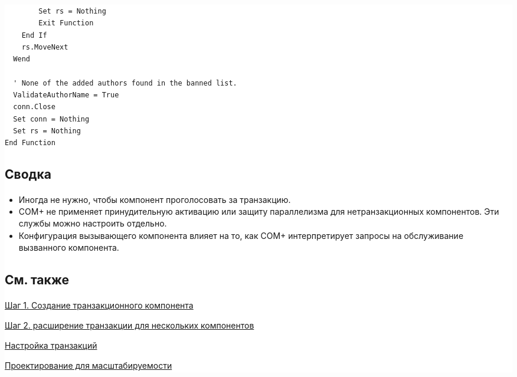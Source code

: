 ```VB
        Set rs = Nothing
        Exit Function
    End If
    rs.MoveNext
  Wend
  
  ' None of the added authors found in the banned list.
  ValidateAuthorName = True
  conn.Close
  Set conn = Nothing
  Set rs = Nothing
End Function
```



## <a name="summary"></a>Сводка

-   Иногда не нужно, чтобы компонент проголосовать за транзакцию.
-   COM+ не применяет принудительную активацию или защиту параллелизма для нетранзакционных компонентов. Эти службы можно настроить отдельно.
-   Конфигурация вызывающего компонента влияет на то, как COM+ интерпретирует запросы на обслуживание вызванного компонента.

## <a name="related-topics"></a>См. также

<dl> <dt>

[Шаг 1. Создание транзакционного компонента](step-1--creating-a-transactional-component.md)
</dt> <dt>

[Шаг 2. расширение транзакции для нескольких компонентов](step-2--extending-a-transaction-across-multiple-components.md)
</dt> <dt>

[Настройка транзакций](configuring-transactions.md)
</dt> <dt>

[Проектирование для масштабируемости](designing-for-scalability.md)
</dt> </dl>

 

 




